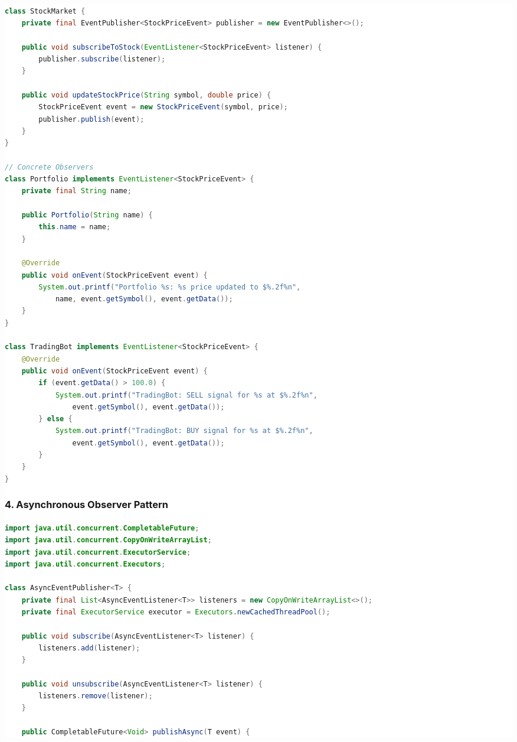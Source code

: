 ```java
class StockMarket {
    private final EventPublisher<StockPriceEvent> publisher = new EventPublisher<>();

    public void subscribeToStock(EventListener<StockPriceEvent> listener) {
        publisher.subscribe(listener);
    }

    public void updateStockPrice(String symbol, double price) {
        StockPriceEvent event = new StockPriceEvent(symbol, price);
        publisher.publish(event);
    }
}

// Concrete Observers
class Portfolio implements EventListener<StockPriceEvent> {
    private final String name;

    public Portfolio(String name) {
        this.name = name;
    }

    @Override
    public void onEvent(StockPriceEvent event) {
        System.out.printf("Portfolio %s: %s price updated to $%.2f%n",
            name, event.getSymbol(), event.getData());
    }
}

class TradingBot implements EventListener<StockPriceEvent> {
    @Override
    public void onEvent(StockPriceEvent event) {
        if (event.getData() > 100.0) {
            System.out.printf("TradingBot: SELL signal for %s at $%.2f%n",
                event.getSymbol(), event.getData());
        } else {
            System.out.printf("TradingBot: BUY signal for %s at $%.2f%n",
                event.getSymbol(), event.getData());
        }
    }
}
```

### 4. Asynchronous Observer Pattern

```java
import java.util.concurrent.CompletableFuture;
import java.util.concurrent.CopyOnWriteArrayList;
import java.util.concurrent.ExecutorService;
import java.util.concurrent.Executors;

class AsyncEventPublisher<T> {
    private final List<AsyncEventListener<T>> listeners = new CopyOnWriteArrayList<>();
    private final ExecutorService executor = Executors.newCachedThreadPool();

    public void subscribe(AsyncEventListener<T> listener) {
        listeners.add(listener);
    }

    public void unsubscribe(AsyncEventListener<T> listener) {
        listeners.remove(listener);
    }

    public CompletableFuture<Void> publishAsync(T event) {
```